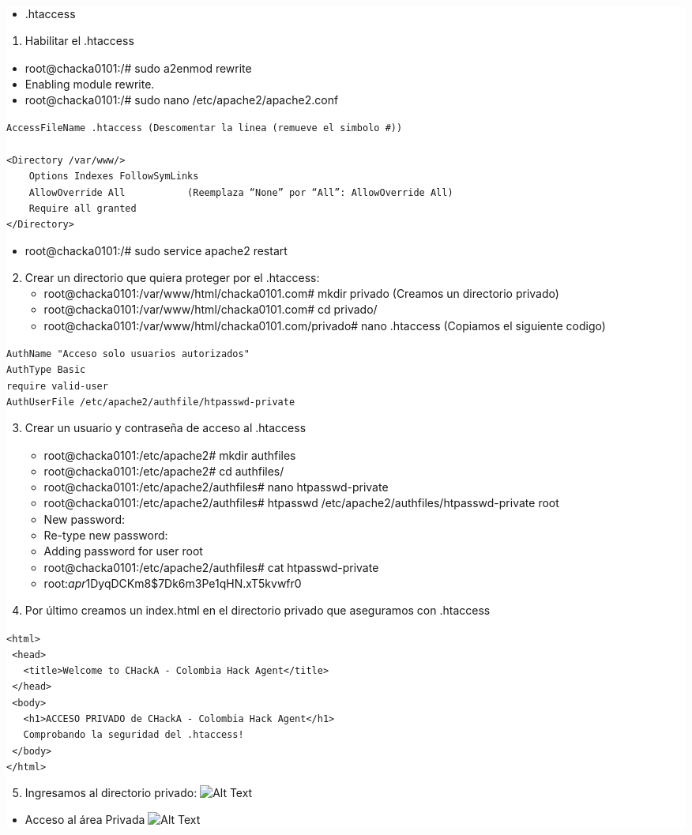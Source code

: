 - .htaccess
1. Habilitar el .htaccess
  * root@chacka0101:/# sudo a2enmod rewrite
  * Enabling module rewrite.
  * root@chacka0101:/# sudo nano /etc/apache2/apache2.conf
 ```
 AccessFileName .htaccess (Descomentar la linea (remueve el simbolo #))
 
 <Directory /var/www/>
     Options Indexes FollowSymLinks
     AllowOverride All           (Reemplaza “None” por “All”: AllowOverride All)
     Require all granted
</Directory>
 ```
  * root@chacka0101:/# sudo service apache2 restart

2. Crear un directorio que quiera proteger por el .htaccess:
    * root@chacka0101:/var/www/html/chacka0101.com# mkdir privado   (Creamos un directorio privado)
    * root@chacka0101:/var/www/html/chacka0101.com# cd privado/
    * root@chacka0101:/var/www/html/chacka0101.com/privado# nano .htaccess    (Copiamos el siguiente codigo)
 ```
AuthName "Acceso solo usuarios autorizados"
AuthType Basic
require valid-user
AuthUserFile /etc/apache2/authfile/htpasswd-private
 ```
3. Crear un usuario y contraseña de acceso al .htaccess
    * root@chacka0101:/etc/apache2# mkdir authfiles
    * root@chacka0101:/etc/apache2# cd authfiles/
    * root@chacka0101:/etc/apache2/authfiles# nano htpasswd-private
    * root@chacka0101:/etc/apache2/authfiles# htpasswd /etc/apache2/authfiles/htpasswd-private root
    * New password: 
    * Re-type new password: 
    * Adding password for user root
    * root@chacka0101:/etc/apache2/authfiles# cat htpasswd-private
    * root:$apr1$DyqDCKm8$7Dk6m3Pe1qHN.xT5kvwfr0

4. Por último creamos un index.html en el directorio privado que aseguramos con .htaccess
 ```
 <html>
  <head>
    <title>Welcome to CHackA - Colombia Hack Agent</title>
  </head>
  <body>
    <h1>ACCESO PRIVADO de CHackA - Colombia Hack Agent</h1>
    Comprobando la seguridad del .htaccess!
  </body>
</html>
 ```
 5. Ingresamos al directorio privado:
 ![Alt Text](https://github.com/chacka0101/Kali_Linux_Certified_Professional/blob/master/chackahtaccess1.png?raw=true)
 - Acceso al área Privada
 ![Alt Text](https://github.com/chacka0101/Kali_Linux_Certified_Professional/blob/master/chackahtaccess2.png?raw=true)
 